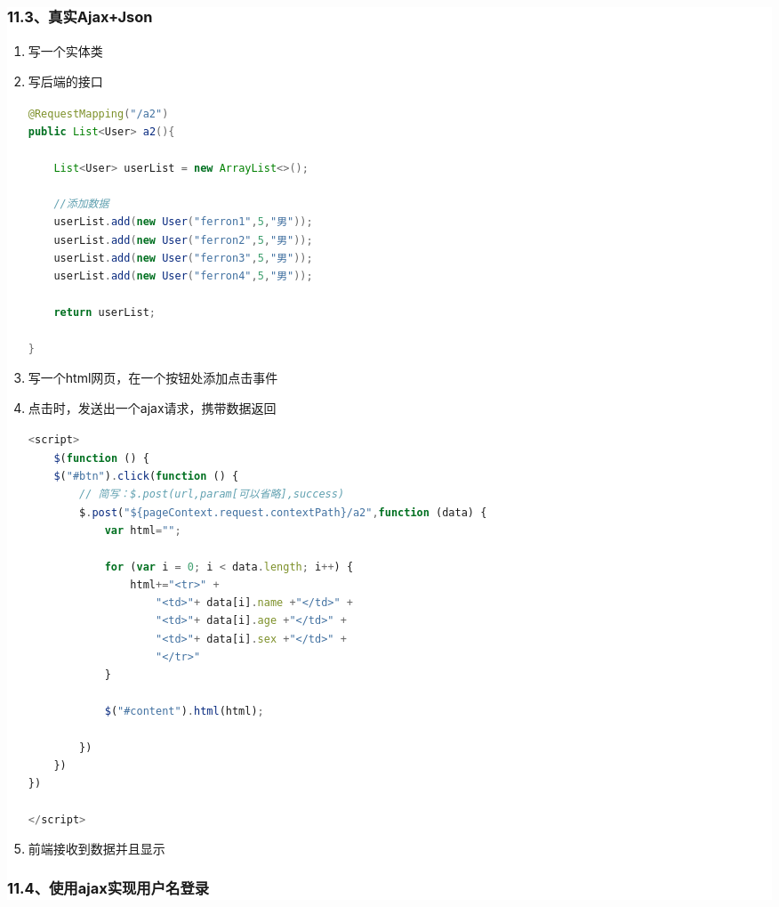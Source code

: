 ### 11.3、真实Ajax+Json

1. 写一个实体类

2. 写后端的接口

   ```java
   @RequestMapping("/a2")
   public List<User> a2(){
   
       List<User> userList = new ArrayList<>();
   
       //添加数据
       userList.add(new User("ferron1",5,"男"));
       userList.add(new User("ferron2",5,"男"));
       userList.add(new User("ferron3",5,"男"));
       userList.add(new User("ferron4",5,"男"));
   
       return userList;
   
   }
   ```

3. 写一个html网页，在一个按钮处添加点击事件

4. 点击时，发送出一个ajax请求，携带数据返回

   ```javascript
   <script>
       $(function () {
       $("#btn").click(function () {
           // 简写：$.post(url,param[可以省略],success)
           $.post("${pageContext.request.contextPath}/a2",function (data) {
               var html="";
   
               for (var i = 0; i < data.length; i++) {
                   html+="<tr>" +
                       "<td>"+ data[i].name +"</td>" +
                       "<td>"+ data[i].age +"</td>" +
                       "<td>"+ data[i].sex +"</td>" +
                       "</tr>"
               }
   
               $("#content").html(html);
   
           })
       })
   })
   
   </script>
   ```

5. 前端接收到数据并且显示

### 11.4、使用ajax实现用户名登录
